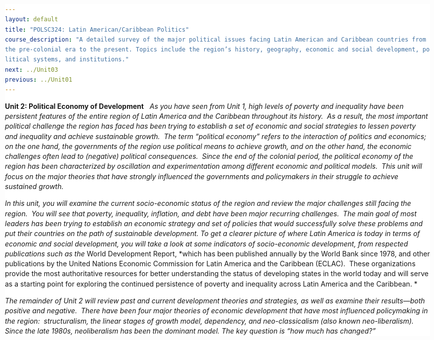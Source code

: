 ```yaml
---
layout: default
title: "POLSC324: Latin American/Caribbean Politics"
course_description: "A detailed survey of the major political issues facing Latin American and Caribbean countries from the pre-colonial era to the present. Topics include the region’s history, geography, economic and social development, political systems, and institutions."
next: ../Unit03
previous: ../Unit01
---
```

**Unit 2: Political Economy of Development** <span id="2"></span> 
*As you have seen from Unit 1, high levels of poverty and inequality
have been persistent features of the entire region of Latin America and
the Caribbean throughout its history.  As a result, the most important
political challenge the region has faced has been trying to establish a
set of economic and social strategies to lessen poverty and inequality
and achieve sustainable growth.  The term “political economy” refers to
the interaction of politics and economics; on the one hand, the
governments of the region use political means to achieve growth, and on
the other hand, the economic challenges often lead to (negative)
political consequences.  Since the end of the colonial period, the
political economy of the region has been characterized by oscillation
and experimentation among different economic and political models.  This
unit will focus on the major theories that have strongly influenced the
governments and policymakers in their struggle to achieve sustained
growth.*  
  
 *In this unit, you will examine the current socio-economic status of
the region and review the major challenges still facing the region.  You
will see that poverty, inequality, inflation, and debt have been major
recurring challenges.  The main goal of most leaders has been trying to
establish an economic strategy and set of policies that would
successfully solve these problems and put their countries on the path of
sustainable development. To get a clearer picture of where Latin America
is today in terms of economic and social development, you will take a
look at some indicators of socio-economic development, from respected
publications such as the* World Development Report, *which has been
published annually by the World Bank since 1978, and other publications
by the United Nations Economic Commission for Latin America and the
Caribbean (ECLAC).  These organizations provide the most authoritative
resources for better understanding the status of developing states in
the world today and will serve as a starting point for exploring the
continued persistence of poverty and inequality across Latin America and
the Caribbean. *  
  
 *The remainder of Unit 2 will review past and current development
theories and strategies, as well as examine their results—both positive
and negative.  There have been four major theories of economic
development that have most influenced policymaking in the region: 
structuralism, the linear stages of growth model, dependency, and
neo-classicalism (also known neo-liberalism).  Since the late 1980s,
neoliberalism has been the dominant model. The key question is “how much
has changed?”*  
  